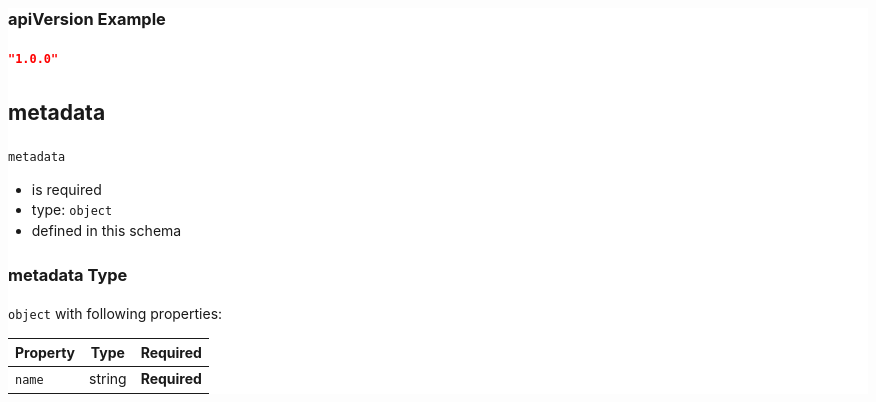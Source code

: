 
### apiVersion Example

```json
"1.0.0"
```

## metadata


`metadata`

* is required
* type: `object`
* defined in this schema

### metadata Type


`object` with following properties:


| Property | Type | Required |
|----------|------|----------|
| `name`   | string | **Required** |

